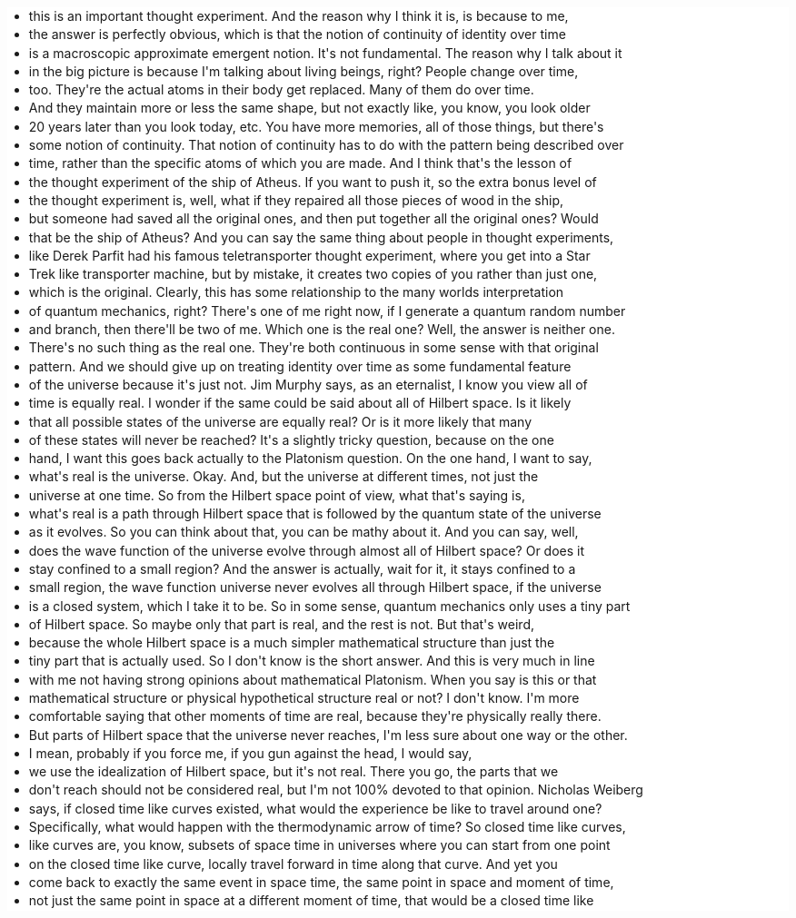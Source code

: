 *  this is an important thought experiment. And the reason why I think it is, is because to me,
*  the answer is perfectly obvious, which is that the notion of continuity of identity over time
*  is a macroscopic approximate emergent notion. It's not fundamental. The reason why I talk about it
*  in the big picture is because I'm talking about living beings, right? People change over time,
*  too. They're the actual atoms in their body get replaced. Many of them do over time.
*  And they maintain more or less the same shape, but not exactly like, you know, you look older
*  20 years later than you look today, etc. You have more memories, all of those things, but there's
*  some notion of continuity. That notion of continuity has to do with the pattern being described over
*  time, rather than the specific atoms of which you are made. And I think that's the lesson of
*  the thought experiment of the ship of Atheus. If you want to push it, so the extra bonus level of
*  the thought experiment is, well, what if they repaired all those pieces of wood in the ship,
*  but someone had saved all the original ones, and then put together all the original ones? Would
*  that be the ship of Atheus? And you can say the same thing about people in thought experiments,
*  like Derek Parfit had his famous teletransporter thought experiment, where you get into a Star
*  Trek like transporter machine, but by mistake, it creates two copies of you rather than just one,
*  which is the original. Clearly, this has some relationship to the many worlds interpretation
*  of quantum mechanics, right? There's one of me right now, if I generate a quantum random number
*  and branch, then there'll be two of me. Which one is the real one? Well, the answer is neither one.
*  There's no such thing as the real one. They're both continuous in some sense with that original
*  pattern. And we should give up on treating identity over time as some fundamental feature
*  of the universe because it's just not. Jim Murphy says, as an eternalist, I know you view all of
*  time is equally real. I wonder if the same could be said about all of Hilbert space. Is it likely
*  that all possible states of the universe are equally real? Or is it more likely that many
*  of these states will never be reached? It's a slightly tricky question, because on the one
*  hand, I want this goes back actually to the Platonism question. On the one hand, I want to say,
*  what's real is the universe. Okay. And, but the universe at different times, not just the
*  universe at one time. So from the Hilbert space point of view, what that's saying is,
*  what's real is a path through Hilbert space that is followed by the quantum state of the universe
*  as it evolves. So you can think about that, you can be mathy about it. And you can say, well,
*  does the wave function of the universe evolve through almost all of Hilbert space? Or does it
*  stay confined to a small region? And the answer is actually, wait for it, it stays confined to a
*  small region, the wave function universe never evolves all through Hilbert space, if the universe
*  is a closed system, which I take it to be. So in some sense, quantum mechanics only uses a tiny part
*  of Hilbert space. So maybe only that part is real, and the rest is not. But that's weird,
*  because the whole Hilbert space is a much simpler mathematical structure than just the
*  tiny part that is actually used. So I don't know is the short answer. And this is very much in line
*  with me not having strong opinions about mathematical Platonism. When you say is this or that
*  mathematical structure or physical hypothetical structure real or not? I don't know. I'm more
*  comfortable saying that other moments of time are real, because they're physically really there.
*  But parts of Hilbert space that the universe never reaches, I'm less sure about one way or the other.
*  I mean, probably if you force me, if you gun against the head, I would say,
*  we use the idealization of Hilbert space, but it's not real. There you go, the parts that we
*  don't reach should not be considered real, but I'm not 100% devoted to that opinion. Nicholas Weiberg
*  says, if closed time like curves existed, what would the experience be like to travel around one?
*  Specifically, what would happen with the thermodynamic arrow of time? So closed time like curves,
*  like curves are, you know, subsets of space time in universes where you can start from one point
*  on the closed time like curve, locally travel forward in time along that curve. And yet you
*  come back to exactly the same event in space time, the same point in space and moment of time,
*  not just the same point in space at a different moment of time, that would be a closed time like